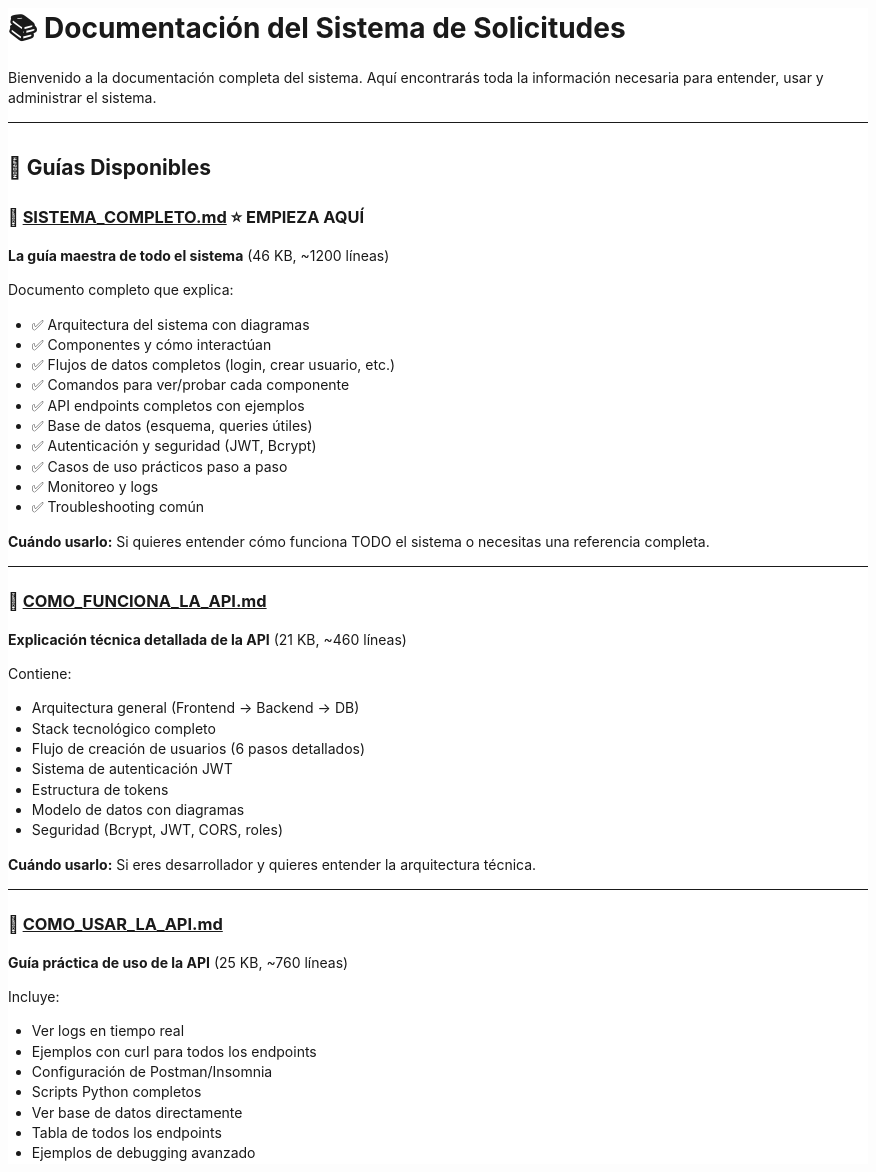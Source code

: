 # 📚 Documentación del Sistema de Solicitudes

Bienvenido a la documentación completa del sistema. Aquí encontrarás toda la información necesaria para entender, usar y administrar el sistema.

---

## 📖 Guías Disponibles

### 🎯 [SISTEMA_COMPLETO.md](./SISTEMA_COMPLETO.md) ⭐ **EMPIEZA AQUÍ**
**La guía maestra de todo el sistema** (46 KB, ~1200 líneas)

Documento completo que explica:
- ✅ Arquitectura del sistema con diagramas
- ✅ Componentes y cómo interactúan
- ✅ Flujos de datos completos (login, crear usuario, etc.)
- ✅ Comandos para ver/probar cada componente
- ✅ API endpoints completos con ejemplos
- ✅ Base de datos (esquema, queries útiles)
- ✅ Autenticación y seguridad (JWT, Bcrypt)
- ✅ Casos de uso prácticos paso a paso
- ✅ Monitoreo y logs
- ✅ Troubleshooting común

**Cuándo usarlo:** Si quieres entender cómo funciona TODO el sistema o necesitas una referencia completa.

---

### 🔧 [COMO_FUNCIONA_LA_API.md](./COMO_FUNCIONA_LA_API.md)
**Explicación técnica detallada de la API** (21 KB, ~460 líneas)

Contiene:
- Arquitectura general (Frontend → Backend → DB)
- Stack tecnológico completo
- Flujo de creación de usuarios (6 pasos detallados)
- Sistema de autenticación JWT
- Estructura de tokens
- Modelo de datos con diagramas
- Seguridad (Bcrypt, JWT, CORS, roles)

**Cuándo usarlo:** Si eres desarrollador y quieres entender la arquitectura técnica.

---

### 🚀 [COMO_USAR_LA_API.md](./COMO_USAR_LA_API.md)
**Guía práctica de uso de la API** (25 KB, ~760 líneas)

Incluye:
- Ver logs en tiempo real
- Ejemplos con curl para todos los endpoints
- Configuración de Postman/Insomnia
- Scripts Python completos
- Ver base de datos directamente
- Tabla de todos los endpoints
- Ejemplos de debugging avanzado
